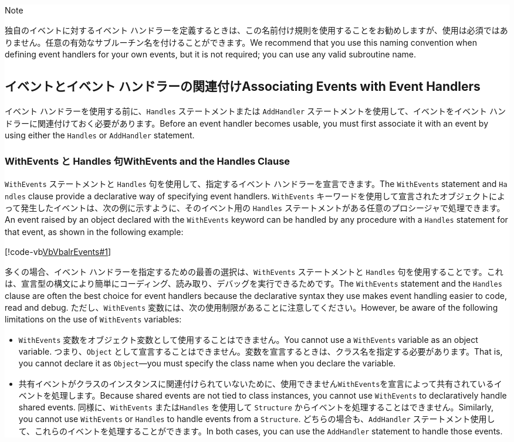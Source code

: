 > [!NOTE]
>  <span data-ttu-id="8c0dc-128">独自のイベントに対するイベント ハンドラーを定義するときは、この名前付け規則を使用することをお勧めしますが、使用は必須ではありません。任意の有効なサブルーチン名を付けることができます。</span><span class="sxs-lookup"><span data-stu-id="8c0dc-128">We recommend that you use this naming convention when defining event handlers for your own events, but it is not required; you can use any valid subroutine name.</span></span>  
  
## <a name="associating-events-with-event-handlers"></a><span data-ttu-id="8c0dc-129">イベントとイベント ハンドラーの関連付け</span><span class="sxs-lookup"><span data-stu-id="8c0dc-129">Associating Events with Event Handlers</span></span>  
 <span data-ttu-id="8c0dc-130">イベント ハンドラーを使用する前に、`Handles` ステートメントまたは `AddHandler` ステートメントを使用して、イベントをイベント ハンドラーに関連付けておく必要があります。</span><span class="sxs-lookup"><span data-stu-id="8c0dc-130">Before an event handler becomes usable, you must first associate it with an event by using either the `Handles` or `AddHandler` statement.</span></span>  
  
### <a name="withevents-and-the-handles-clause"></a><span data-ttu-id="8c0dc-131">WithEvents と Handles 句</span><span class="sxs-lookup"><span data-stu-id="8c0dc-131">WithEvents and the Handles Clause</span></span>  
 <span data-ttu-id="8c0dc-132">`WithEvents` ステートメントと `Handles` 句を使用して、指定するイベント ハンドラーを宣言できます。</span><span class="sxs-lookup"><span data-stu-id="8c0dc-132">The `WithEvents` statement and `Handles` clause provide a declarative way of specifying event handlers.</span></span> <span data-ttu-id="8c0dc-133">`WithEvents` キーワードを使用して宣言されたオブジェクトによって発生したイベントは、次の例に示すように、そのイベント用の `Handles` ステートメントがある任意のプロシージャで処理できます。</span><span class="sxs-lookup"><span data-stu-id="8c0dc-133">An event raised by an object declared with the `WithEvents` keyword can be handled by any procedure with a `Handles` statement for that event, as shown in the following example:</span></span>  
  
 [!code-vb[VbVbalrEvents#1](../../../../visual-basic/language-reference/statements/codesnippet/VisualBasic/events_3.vb)]  
  
 <span data-ttu-id="8c0dc-134">多くの場合、イベント ハンドラーを指定するための最善の選択は、`WithEvents` ステートメントと `Handles` 句を使用することです。これは、宣言型の構文により簡単にコーディング、読み取り、デバッグを実行できるためです。</span><span class="sxs-lookup"><span data-stu-id="8c0dc-134">The `WithEvents` statement and the `Handles` clause are often the best choice for event handlers because the declarative syntax they use makes event handling easier to code, read and debug.</span></span> <span data-ttu-id="8c0dc-135">ただし、`WithEvents` 変数には、次の使用制限があることに注意してください。</span><span class="sxs-lookup"><span data-stu-id="8c0dc-135">However, be aware of the following limitations on the use of `WithEvents` variables:</span></span>  
  
-   <span data-ttu-id="8c0dc-136">`WithEvents` 変数をオブジェクト変数として使用することはできません。</span><span class="sxs-lookup"><span data-stu-id="8c0dc-136">You cannot use a `WithEvents` variable as an object variable.</span></span> <span data-ttu-id="8c0dc-137">つまり、`Object` として宣言することはできません。変数を宣言するときは、クラス名を指定する必要があります。</span><span class="sxs-lookup"><span data-stu-id="8c0dc-137">That is, you cannot declare it as `Object`—you must specify the class name when you declare the variable.</span></span>  
  
-   <span data-ttu-id="8c0dc-138">共有イベントがクラスのインスタンスに関連付けられていないために、使用できません`WithEvents`を宣言によって共有されているイベントを処理します。</span><span class="sxs-lookup"><span data-stu-id="8c0dc-138">Because shared events are not tied to class instances, you cannot use `WithEvents` to declaratively handle shared events.</span></span> <span data-ttu-id="8c0dc-139">同様に、`WithEvents` または`Handles` を使用して `Structure` からイベントを処理することはできません。</span><span class="sxs-lookup"><span data-stu-id="8c0dc-139">Similarly, you cannot use `WithEvents` or `Handles` to handle events from a `Structure`.</span></span> <span data-ttu-id="8c0dc-140">どちらの場合も、`AddHandler` ステートメント使用して、これらのイベントを処理することができます。</span><span class="sxs-lookup"><span data-stu-id="8c0dc-140">In both cases, you can use the `AddHandler` statement to handle those events.</span></span>  
  